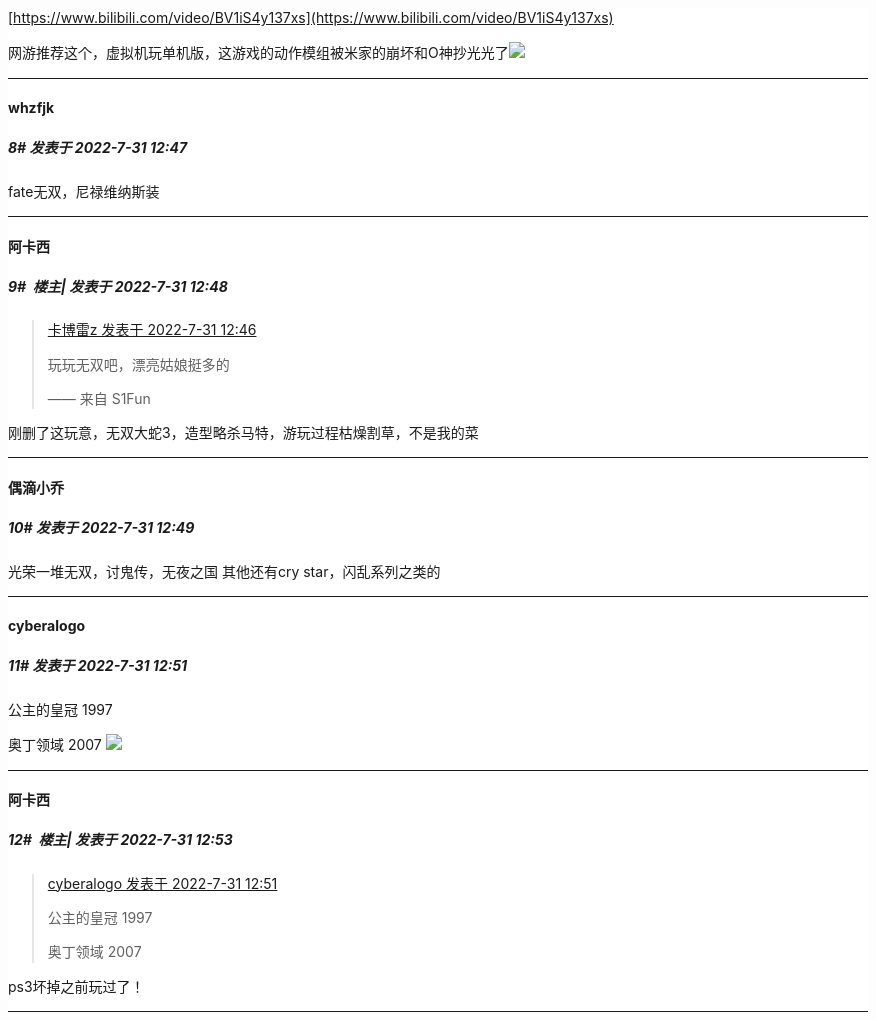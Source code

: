 [https://www.bilibili.com/video/BV1iS4y137xs](https://www.bilibili.com/video/BV1iS4y137xs)

网游推荐这个，虚拟机玩单机版，这游戏的动作模组被米家的崩坏和O神抄光光了<img src="https://static.saraba1st.com/image/smiley/face2017/067.png" referrerpolicy="no-referrer">

*****

####  whzfjk  
##### 8#       发表于 2022-7-31 12:47

fate无双，尼禄维纳斯装

*****

####  阿卡西  
##### 9#         楼主| 发表于 2022-7-31 12:48

<blockquote><a href="httphttps://bbs.saraba1st.com/2b/forum.php?mod=redirect&amp;goto=findpost&amp;pid=56878409&amp;ptid=2084504" target="_blank">卡博雷z 发表于 2022-7-31 12:46</a>

玩玩无双吧，漂亮姑娘挺多的

—— 来自 S1Fun</blockquote>
刚删了这玩意，无双大蛇3，造型略杀马特，游玩过程枯燥割草，不是我的菜

*****

####  偶滴小乔  
##### 10#       发表于 2022-7-31 12:49

光荣一堆无双，讨鬼传，无夜之国
其他还有cry star，闪乱系列之类的

*****

####  cyberalogo  
##### 11#       发表于 2022-7-31 12:51

公主的皇冠 1997

奥丁领域 2007 <img src="https://static.saraba1st.com/image/smiley/face2017/049.png" referrerpolicy="no-referrer">

*****

####  阿卡西  
##### 12#         楼主| 发表于 2022-7-31 12:53

<blockquote><a href="httphttps://bbs.saraba1st.com/2b/forum.php?mod=redirect&amp;goto=findpost&amp;pid=56878468&amp;ptid=2084504" target="_blank">cyberalogo 发表于 2022-7-31 12:51</a>

公主的皇冠 1997

奥丁领域 2007</blockquote>
ps3坏掉之前玩过了！

*****
